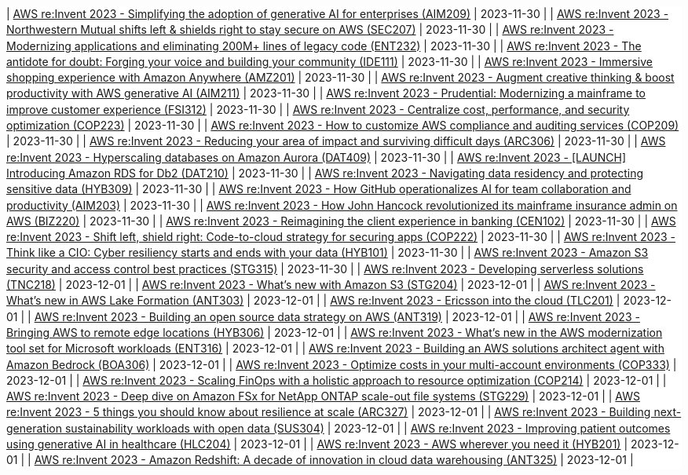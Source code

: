 | [AWS re:Invent 2023 - Simplifying the adoption of generative AI for enterprises (AIM209)](https://www.youtube.com/watch?v=HwiYghpxHo4)              | 2023-11-30   |
| [AWS re:Invent 2023 - Northwestern Mutual shifts left & shields right to stay secure on AWS (SEC207)](https://www.youtube.com/watch?v=2bwuB153q30)  | 2023-11-30   |
| [AWS re:Invent 2023 - Modernizing applications and eliminating 200M+ lines of legacy code (ENT232)](https://www.youtube.com/watch?v=ljIMN41F6n8)    | 2023-11-30   |
| [AWS re:Invent 2023 - The antidote for doubt: Forging your voice and building your community (IDE111)](https://www.youtube.com/watch?v=3gs-Lomlk6c) | 2023-11-30   |
| [AWS re:Invent 2023 - Immersive shopping experience with Amazon Anywhere (AMZ201)](https://www.youtube.com/watch?v=sOy-6fXHU8s)                     | 2023-11-30   |
| [AWS re:Invent 2023 - Augment creative thinking & boost productivity with AWS generative AI (AIM211)](https://www.youtube.com/watch?v=ibq8redraiU)  | 2023-11-30   |
| [AWS re:Invent 2023 - Prudential: Modernizing a mainframe to improve customer experience (FSI312)](https://www.youtube.com/watch?v=BuwYoWAubJo)     | 2023-11-30   |
| [AWS re:Invent 2023 - Centralize cost, performance, and security optimization (COP223)](https://www.youtube.com/watch?v=aGoiXJ74aSg)                | 2023-11-30   |
| [AWS re:Invent 2023 - How to customize AWS compliance and auditing services (COP209)](https://www.youtube.com/watch?v=VA2yajo1_4k)                  | 2023-11-30   |
| [AWS re:Invent 2023 - Reducing your area of impact and surviving difficult days (ARC306)](https://www.youtube.com/watch?v=iXypbv5_dP8)              | 2023-11-30   |
| [AWS re:Invent 2023 - Hyperscaling databases on Amazon Aurora (DAT409)](https://www.youtube.com/watch?v=YPH2qfcSuBs)                                | 2023-11-30   |
| [AWS re:Invent 2023 - [LAUNCH] Introducing Amazon RDS for Db2 (DAT210)](https://www.youtube.com/watch?v=47AV8KM4Z0g)                                | 2023-11-30   |
| [AWS re:Invent 2023 - Navigating data residency and protecting sensitive data (HYB309)](https://www.youtube.com/watch?v=q-1zA-ovZ6w)                | 2023-11-30   |
| [AWS re:Invent 2023 - How GitHub operationalizes AI for team collaboration and productivity (AIM203)](https://www.youtube.com/watch?v=cOVvGaiusOI)  | 2023-11-30   |
| [AWS re:Invent 2023 - How John Hancock revolutionized its mainframe insurance admin on AWS (BIZ220)](https://www.youtube.com/watch?v=yhsLkDUmeGQ)   | 2023-11-30   |
| [AWS re:Invent 2023 - Reimagining the client experience in banking (CEN102)](https://www.youtube.com/watch?v=2y58oLbUO5M)                           | 2023-11-30   |
| [AWS re:Invent 2023 - Shift left, shield right: Code-to-cloud strategy for securing apps (COP222)](https://www.youtube.com/watch?v=0pYdiOi92_g)     | 2023-11-30   |
| [AWS re:Invent 2023 - Think like a CIO: Cyber resiliency starts and ends with your data (HYB101)](https://www.youtube.com/watch?v=jZqFmVoreGk)      | 2023-11-30   |
| [AWS re:Invent 2023 - Amazon S3 security and access control best practices (STG315)](https://www.youtube.com/watch?v=WZGG8RkvApY)                   | 2023-11-30   |
| [AWS re:Invent 2023 - Developing serverless solutions (TNC218)](https://www.youtube.com/watch?v=bazASUNxw2w)                                        | 2023-12-01   |
| [AWS re:Invent 2023 - What’s new with Amazon S3 (STG204)](https://www.youtube.com/watch?v=idz2SvBHK-s)                                              | 2023-12-01   |
| [AWS re:Invent 2023 - What’s new in AWS Lake Formation (ANT303)](https://www.youtube.com/watch?v=cK6uw5vptFU)                                       | 2023-12-01   |
| [AWS re:Invent 2023 - Ericsson into the cloud (TLC201)](https://www.youtube.com/watch?v=rLM2_5GdAp8)                                                | 2023-12-01   |
| [AWS re:Invent 2023 - Building an open source data strategy on AWS (ANT319)](https://www.youtube.com/watch?v=MI7AawcX9ac)                           | 2023-12-01   |
| [AWS re:Invent 2023 - Bringing AWS to remote edge locations (HYB306)](https://www.youtube.com/watch?v=siCrNpYYryI)                                  | 2023-12-01   |
| [AWS re:Invent 2023 - What’s new in the AWS modernization tool set for Microsoft workloads (ENT316)](https://www.youtube.com/watch?v=OCnRGxI2WrQ)   | 2023-12-01   |
| [AWS re:Invent 2023 - Building an AWS solutions architect agent with Amazon Bedrock (BOA306)](https://www.youtube.com/watch?v=kzzlchi0DzU)          | 2023-12-01   |
| [AWS re:Invent 2023 - Optimize costs in your multi-account environments (COP333)](https://www.youtube.com/watch?v=ie_Mqb-eC4A)                      | 2023-12-01   |
| [AWS re:Invent 2023 - Scaling FinOps with a holistic approach to resource optimization (COP214)](https://www.youtube.com/watch?v=G8m2qctcXAY)       | 2023-12-01   |
| [AWS re:Invent 2023 - Deep dive on Amazon FSx for NetApp ONTAP scale-out file systems (STG229)](https://www.youtube.com/watch?v=FiSjlvn1B8s)        | 2023-12-01   |
| [AWS re:Invent 2023 - 5 things you should know about resilience at scale (ARC327)](https://www.youtube.com/watch?v=CowAYv3qNCs)                     | 2023-12-01   |
| [AWS re:Invent 2023 - Building next-generation sustainability workloads with open data (SUS304)](https://www.youtube.com/watch?v=UFtgaDwEefo)       | 2023-12-01   |
| [AWS re:Invent 2023 - Improving patient outcomes using generative AI in healthcare (HLC204)](https://www.youtube.com/watch?v=ezfytvSRrQk)           | 2023-12-01   |
| [AWS re:Invent 2023 - AWS wherever you need it (HYB201)](https://www.youtube.com/watch?v=p9iG35xulZ4)                                               | 2023-12-01   |
| [AWS re:Invent 2023 - Amazon Redshift: A decade of innovation in cloud data warehousing (ANT325)](https://www.youtube.com/watch?v=1tWwkmWOyZc)      | 2023-12-01   |
